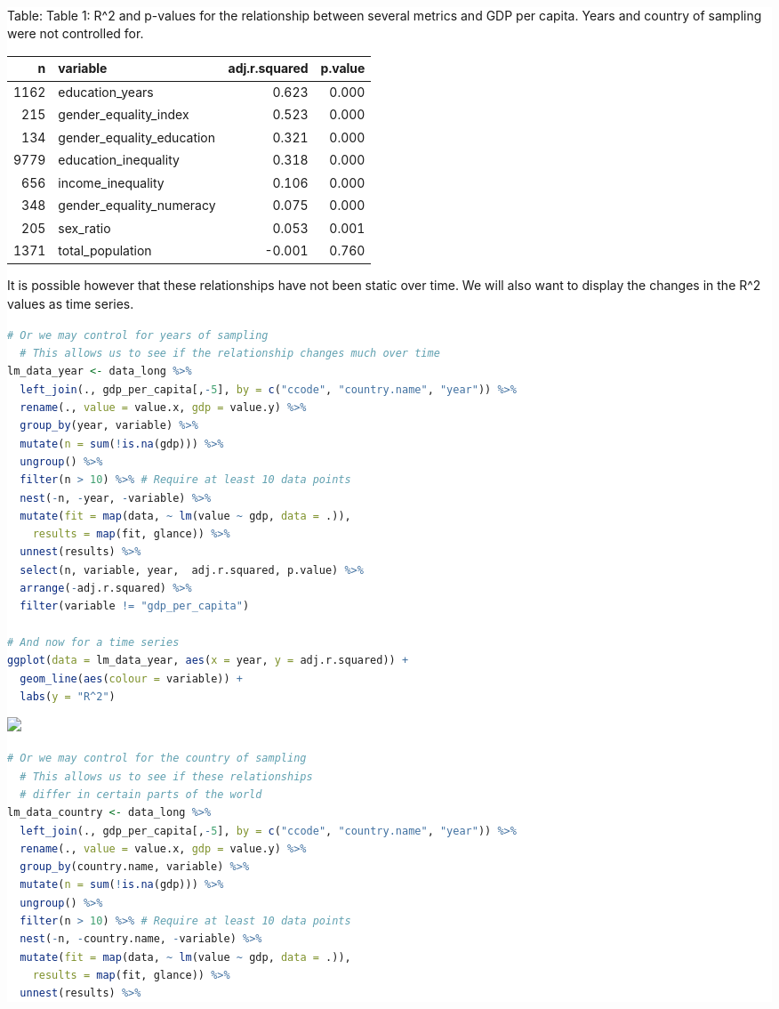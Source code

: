 

Table: <span id="tab:unnamed-chunk-2"></span>Table 1: R^2 and p-values for the relationship between several metrics and GDP per capita. Years and country of sampling were not controlled for.

|    n|variable                  | adj.r.squared| p.value|
|----:|:-------------------------|-------------:|-------:|
| 1162|education_years           |         0.623|   0.000|
|  215|gender_equality_index     |         0.523|   0.000|
|  134|gender_equality_education |         0.321|   0.000|
| 9779|education_inequality      |         0.318|   0.000|
|  656|income_inequality         |         0.106|   0.000|
|  348|gender_equality_numeracy  |         0.075|   0.000|
|  205|sex_ratio                 |         0.053|   0.001|
| 1371|total_population          |        -0.001|   0.760|

It is possible however that these relationships have not been static over time. We will also want to display the changes in the R^2 values as time series.


```r
# Or we may control for years of sampling
  # This allows us to see if the relationship changes much over time
lm_data_year <- data_long %>% 
  left_join(., gdp_per_capita[,-5], by = c("ccode", "country.name", "year")) %>% 
  rename(., value = value.x, gdp = value.y) %>% 
  group_by(year, variable) %>% 
  mutate(n = sum(!is.na(gdp))) %>%
  ungroup() %>% 
  filter(n > 10) %>% # Require at least 10 data points 
  nest(-n, -year, -variable) %>%
  mutate(fit = map(data, ~ lm(value ~ gdp, data = .)),
    results = map(fit, glance)) %>% 
  unnest(results) %>%
  select(n, variable, year,  adj.r.squared, p.value) %>% 
  arrange(-adj.r.squared) %>% 
  filter(variable != "gdp_per_capita")

# And now for a time series
ggplot(data = lm_data_year, aes(x = year, y = adj.r.squared)) +
  geom_line(aes(colour = variable)) +
  labs(y = "R^2")
```

<img src="/post/gender_gdp_files/figure-html/gg-time-1.png" width="672" />


```r
# Or we may control for the country of sampling
  # This allows us to see if these relationships 
  # differ in certain parts of the world
lm_data_country <- data_long %>% 
  left_join(., gdp_per_capita[,-5], by = c("ccode", "country.name", "year")) %>% 
  rename(., value = value.x, gdp = value.y) %>% 
  group_by(country.name, variable) %>% 
  mutate(n = sum(!is.na(gdp))) %>%
  ungroup() %>% 
  filter(n > 10) %>% # Require at least 10 data points 
  nest(-n, -country.name, -variable) %>%
  mutate(fit = map(data, ~ lm(value ~ gdp, data = .)),
    results = map(fit, glance)) %>% 
  unnest(results) %>%
```